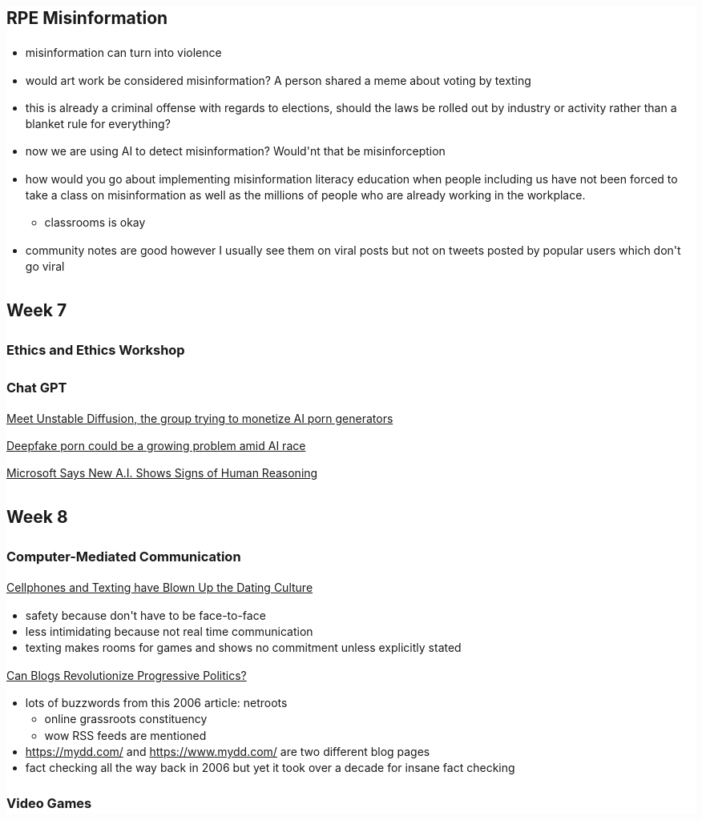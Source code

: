 ## RPE Misinformation

- misinformation can turn into violence
- would art work be considered misinformation? A person shared a meme about voting by texting
- this is already a criminal offense with regards to elections, should the laws be rolled out by industry or activity rather than a blanket rule for everything?
- now we are using AI to detect misinformation? Would'nt that be misinforception

- how would you go about implementing misinformation literacy education when people including us have not been forced to take a class on misinformation as well as the millions of people who are already working in the workplace.
  - classrooms is okay

- community notes are good however I usually see them on viral posts but not on tweets posted by popular users which don't go viral

## Week 7

### Ethics and Ethics Workshop

### Chat GPT

[Meet Unstable Diffusion, the group trying to monetize AI porn generators](https://techcrunch.com/2022/11/17/meet-unstable-diffusion-the-group-trying-to-monetize-ai-porn-generators/)

[Deepfake porn could be a growing problem amid AI race](https://www.theglobeandmail.com/business/technology/article-deepfake-porn-could-be-a-growing-problem-amid-ai-race/)

[Microsoft Says New A.I. Shows Signs of Human Reasoning](https://www.nytimes.com/2023/05/16/technology/microsoft-ai-human-reasoning.html)

## Week 8

### Computer-Mediated Communication

[Cellphones and Texting have Blown Up the Dating Culture](https://www.usatoday.com/story/news/nation/2013/07/18/mobile-dating-behavior-technology/2500359/)

- safety because don't have to be face-to-face
- less intimidating because not real time communication
- texting makes rooms for games and shows no commitment unless explicitly stated

[Can Blogs Revolutionize Progressive Politics?](https://inthesetimes.com/article/can-blogs-revolutionize-progressive-politics)

- lots of buzzwords from this 2006 article: netroots
  - online grassroots constituency
  - wow RSS feeds are mentioned
- https://mydd.com/ and https://www.mydd.com/ are two different blog pages
- fact checking all the way back in 2006 but yet it took over a decade for insane fact checking

### Video Games
